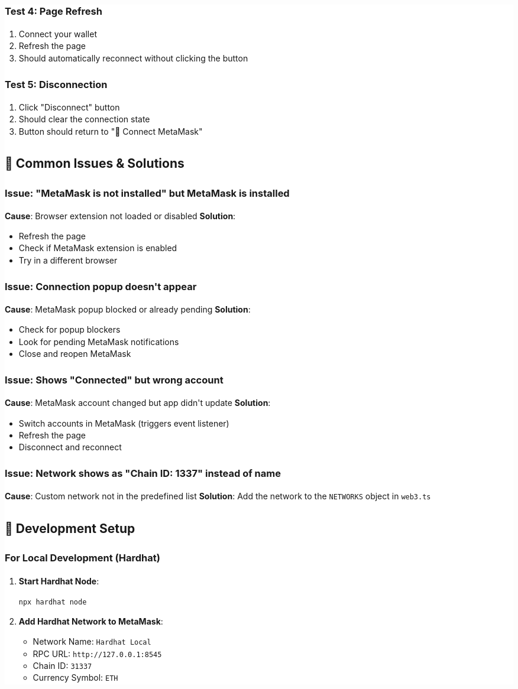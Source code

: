 ### Test 4: Page Refresh
1. Connect your wallet
2. Refresh the page
3. Should automatically reconnect without clicking the button

### Test 5: Disconnection
1. Click "Disconnect" button
2. Should clear the connection state
3. Button should return to "🦊 Connect MetaMask"

## 🐛 Common Issues & Solutions

### Issue: "MetaMask is not installed" but MetaMask is installed
**Cause**: Browser extension not loaded or disabled
**Solution**: 
- Refresh the page
- Check if MetaMask extension is enabled
- Try in a different browser

### Issue: Connection popup doesn't appear
**Cause**: MetaMask popup blocked or already pending
**Solution**:
- Check for popup blockers
- Look for pending MetaMask notifications
- Close and reopen MetaMask

### Issue: Shows "Connected" but wrong account
**Cause**: MetaMask account changed but app didn't update
**Solution**:
- Switch accounts in MetaMask (triggers event listener)
- Refresh the page
- Disconnect and reconnect

### Issue: Network shows as "Chain ID: 1337" instead of name
**Cause**: Custom network not in the predefined list
**Solution**: Add the network to the `NETWORKS` object in `web3.ts`

## 🔧 Development Setup

### For Local Development (Hardhat)
1. **Start Hardhat Node**:
   ```bash
   npx hardhat node
   ```

2. **Add Hardhat Network to MetaMask**:
   - Network Name: `Hardhat Local`
   - RPC URL: `http://127.0.0.1:8545`
   - Chain ID: `31337`
   - Currency Symbol: `ETH`
